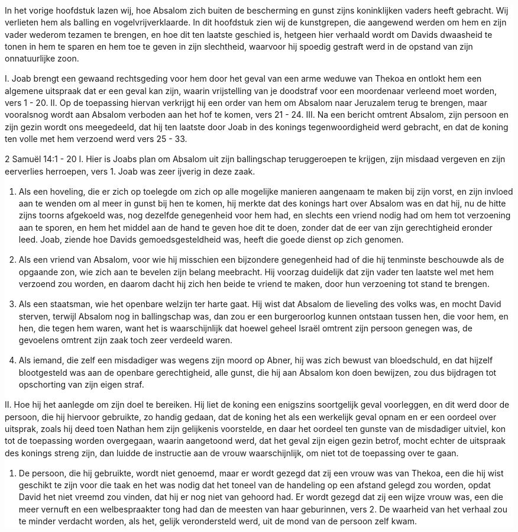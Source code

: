 In het vorige hoofdstuk lazen wij, hoe Absalom zich buiten de bescherming en gunst zijns koninklijken vaders heeft gebracht. Wij verlieten hem als balling en vogelvrijverklaarde. In dit hoofdstuk zien wij de kunstgrepen, die aangewend werden om hem en zijn vader wederom tezamen te brengen, en hoe dit ten laatste geschied is, hetgeen hier verhaald wordt om Davids dwaasheid te tonen in hem te sparen en hem toe te geven in zijn slechtheid, waarvoor hij spoedig gestraft werd in de opstand van zijn onnatuurlijke zoon. 

I. Joab brengt een gewaand rechtsgeding voor hem door het geval van een arme weduwe van Thekoa en ontlokt hem een algemene uitspraak dat er een geval kan zijn, waarin vrijstelling van je doodstraf voor een moordenaar verleend moet worden, vers 1 - 20.
II. Op de toepassing hiervan verkrijgt hij een order van hem om Absalom naar Jeruzalem terug te brengen, maar vooralsnog wordt aan Absalom verboden aan het hof te komen, vers 21 - 24.
III. Na een bericht omtrent Absalom, zijn persoon en zijn gezin wordt ons meegedeeld, dat hij ten laatste door Joab in des konings tegenwoordigheid werd gebracht, en dat de koning ten volle met hem verzoend werd vers 25 - 33.

2 Samuël 14:1 - 20 
I. Hier is Joabs plan om Absalom uit zijn ballingschap teruggeroepen te krijgen, zijn misdaad vergeven en zijn eerverlies herroepen, vers 1. Joab was zeer ijverig in deze zaak.

1. Als een hoveling, die er zich op toelegde om zich op alle mogelijke manieren aangenaam te maken bij zijn vorst, en zijn invloed aan te wenden om al meer in gunst bij hen te komen, hij merkte dat des konings hart over Absalom was en dat hij, nu de hitte zijns toorns afgekoeld was, nog dezelfde genegenheid voor hem had, en slechts een vriend nodig had om hem tot verzoening aan te sporen, en hem het middel aan de hand te geven hoe dit te doen, zonder dat de eer van zijn gerechtigheid eronder leed. Joab, ziende hoe Davids gemoedsgesteldheid was, heeft die goede dienst op zich genomen.

2. Als een vriend van Absalom, voor wie hij misschien een bijzondere genegenheid had of die hij tenminste beschouwde als de opgaande zon, wie zich aan te bevelen zijn belang meebracht. Hij voorzag duidelijk dat zijn vader ten laatste wel met hem verzoend zou worden, en daarom dacht hij zich hen beide te vriend te maken, door hun verzoening tot stand te brengen.

3. Als een staatsman, wie het openbare welzijn ter harte gaat. Hij wist dat Absalom de lieveling des volks was, en mocht David sterven, terwijl Absalom nog in ballingschap was, dan zou er een burgeroorlog kunnen ontstaan tussen hen, die voor hem, en hen, die tegen hem waren, want het is waarschijnlijk dat hoewel geheel Israël omtrent zijn persoon genegen was, de gevoelens omtrent zijn zaak toch zeer verdeeld waren.

4. Als iemand, die zelf een misdadiger was wegens zijn moord op Abner, hij was zich bewust van bloedschuld, en dat hijzelf blootgesteld was aan de openbare gerechtigheid, alle gunst, die hij aan Absalom kon doen bewijzen, zou dus bijdragen tot opschorting van zijn eigen straf.

II. Hoe hij het aanlegde om zijn doel te bereiken. Hij liet de koning een enigszins soortgelijk geval voorleggen, en dit werd door de persoon, die hij hiervoor gebruikte, zo handig gedaan, dat de koning het als een werkelijk geval opnam en er een oordeel over uitsprak, zoals hij deed toen Nathan hem zijn gelijkenis voorstelde, en daar het oordeel ten gunste van de misdadiger uitviel, kon tot de toepassing worden overgegaan, waarin aangetoond werd, dat het geval zijn eigen gezin betrof, mocht echter de uitspraak des konings streng zijn, dan luidde de instructie aan de vrouw waarschijnlijk, om niet tot de toepassing over te gaan.

1. De persoon, die hij gebruikte, wordt niet genoemd, maar er wordt gezegd dat zij een vrouw was van Thekoa, een die hij wist geschikt te zijn voor die taak en het was nodig dat het toneel van de handeling op een afstand gelegd zou worden, opdat David het niet vreemd zou vinden, dat hij er nog niet van gehoord had. Er wordt gezegd dat zij een wijze vrouw was, een die meer vernuft en een welbespraakter tong had dan de meesten van haar geburinnen, vers 2. De waarheid van het verhaal zou te minder verdacht worden, als het, gelijk verondersteld werd, uit de mond van de persoon zelf kwam.
